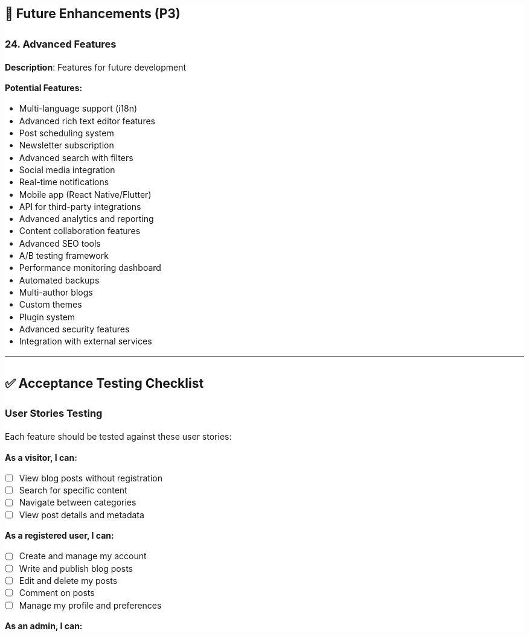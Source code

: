 
## 🔮 Future Enhancements (P3)

### 24. Advanced Features

**Description**: Features for future development

**Potential Features:**

- Multi-language support (i18n)
- Advanced rich text editor features
- Post scheduling system
- Newsletter subscription
- Advanced search with filters
- Social media integration
- Real-time notifications
- Mobile app (React Native/Flutter)
- API for third-party integrations
- Advanced analytics and reporting
- Content collaboration features
- Advanced SEO tools
- A/B testing framework
- Performance monitoring dashboard
- Automated backups
- Multi-author blogs
- Custom themes
- Plugin system
- Advanced security features
- Integration with external services

---

## ✅ Acceptance Testing Checklist

### User Stories Testing

Each feature should be tested against these user stories:

**As a visitor, I can:**

- [ ] View blog posts without registration
- [ ] Search for specific content
- [ ] Navigate between categories
- [ ] View post details and metadata

**As a registered user, I can:**

- [ ] Create and manage my account
- [ ] Write and publish blog posts
- [ ] Edit and delete my posts
- [ ] Comment on posts
- [ ] Manage my profile and preferences

**As an admin, I can:**
